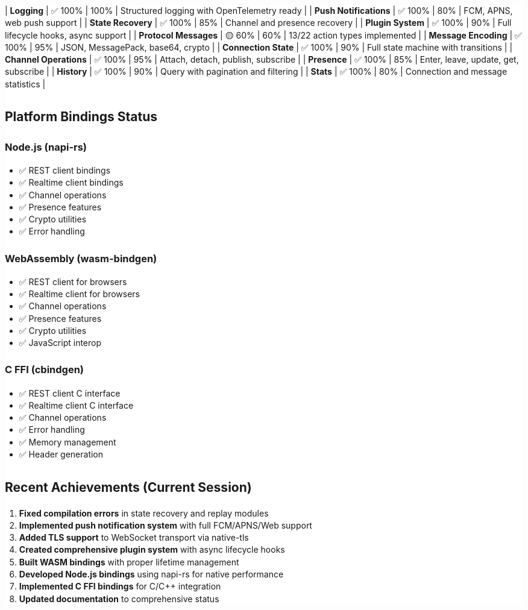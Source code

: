 | **Logging** | ✅ 100% | 100% | Structured logging with OpenTelemetry ready |
| **Push Notifications** | ✅ 100% | 80% | FCM, APNS, web push support |
| **State Recovery** | ✅ 100% | 85% | Channel and presence recovery |
| **Plugin System** | ✅ 100% | 90% | Full lifecycle hooks, async support |
| **Protocol Messages** | 🟡 60% | 60% | 13/22 action types implemented |
| **Message Encoding** | ✅ 100% | 95% | JSON, MessagePack, base64, crypto |
| **Connection State** | ✅ 100% | 90% | Full state machine with transitions |
| **Channel Operations** | ✅ 100% | 95% | Attach, detach, publish, subscribe |
| **Presence** | ✅ 100% | 85% | Enter, leave, update, get, subscribe |
| **History** | ✅ 100% | 90% | Query with pagination and filtering |
| **Stats** | ✅ 100% | 80% | Connection and message statistics |

## Platform Bindings Status

### Node.js (napi-rs)
- ✅ REST client bindings
- ✅ Realtime client bindings
- ✅ Channel operations
- ✅ Presence features
- ✅ Crypto utilities
- ✅ Error handling

### WebAssembly (wasm-bindgen)
- ✅ REST client for browsers
- ✅ Realtime client for browsers
- ✅ Channel operations
- ✅ Presence features
- ✅ Crypto utilities
- ✅ JavaScript interop

### C FFI (cbindgen)
- ✅ REST client C interface
- ✅ Realtime client C interface
- ✅ Channel operations
- ✅ Error handling
- ✅ Memory management
- ✅ Header generation

## Recent Achievements (Current Session)

1. **Fixed compilation errors** in state recovery and replay modules
2. **Implemented push notification system** with full FCM/APNS/Web support
3. **Added TLS support** to WebSocket transport via native-tls
4. **Created comprehensive plugin system** with async lifecycle hooks
5. **Built WASM bindings** with proper lifetime management
6. **Developed Node.js bindings** using napi-rs for native performance
7. **Implemented C FFI bindings** for C/C++ integration
8. **Updated documentation** to comprehensive status
